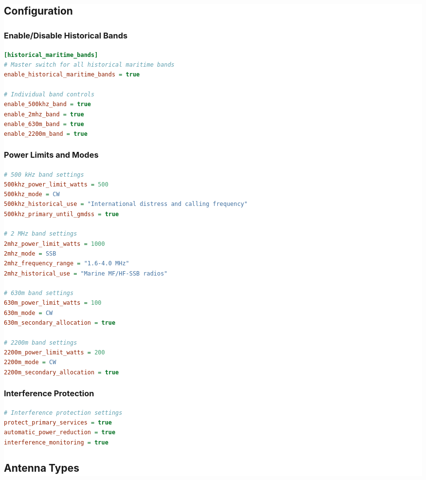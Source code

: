 ## Configuration

### Enable/Disable Historical Bands

```ini
[historical_maritime_bands]
# Master switch for all historical maritime bands
enable_historical_maritime_bands = true

# Individual band controls
enable_500khz_band = true
enable_2mhz_band = true
enable_630m_band = true
enable_2200m_band = true
```

### Power Limits and Modes

```ini
# 500 kHz band settings
500khz_power_limit_watts = 500
500khz_mode = CW
500khz_historical_use = "International distress and calling frequency"
500khz_primary_until_gmdss = true

# 2 MHz band settings
2mhz_power_limit_watts = 1000
2mhz_mode = SSB
2mhz_frequency_range = "1.6-4.0 MHz"
2mhz_historical_use = "Marine MF/HF-SSB radios"

# 630m band settings
630m_power_limit_watts = 100
630m_mode = CW
630m_secondary_allocation = true

# 2200m band settings
2200m_power_limit_watts = 200
2200m_mode = CW
2200m_secondary_allocation = true
```

### Interference Protection

```ini
# Interference protection settings
protect_primary_services = true
automatic_power_reduction = true
interference_monitoring = true
```

## Antenna Types

